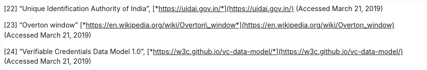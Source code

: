 [22] “Unique Identification Authority of India”, [*https://uidai.gov.in/*](https://uidai.gov.in/) (Accessed March 21, 2019)

[23] “Overton window” [*https://en.wikipedia.org/wiki/Overton\_window*](https://en.wikipedia.org/wiki/Overton_window) (Accessed March 21, 2019)

[24] “Verifiable Credentials Data Model 1.0”, [*https://w3c.github.io/vc-data-model/*](https://w3c.github.io/vc-data-model/) (Accessed March 21, 2019)


